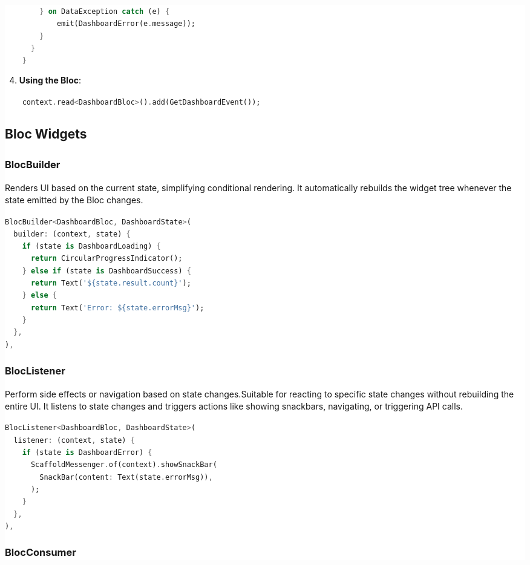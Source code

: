 ```dart
        } on DataException catch (e) {
            emit(DashboardError(e.message));
        }
      }
    }
```

4. **Using the Bloc**: 
```dart
    context.read<DashboardBloc>().add(GetDashboardEvent());
```


## Bloc Widgets

### BlocBuilder

Renders UI based on the current state, simplifying conditional rendering. It automatically rebuilds the widget tree whenever the state emitted by the Bloc changes.

```dart
BlocBuilder<DashboardBloc, DashboardState>(
  builder: (context, state) {
    if (state is DashboardLoading) {
      return CircularProgressIndicator();
    } else if (state is DashboardSuccess) {
      return Text('${state.result.count}');
    } else {
      return Text('Error: ${state.errorMsg}');
    }
  },
),
```


### BlocListener

Perform side effects or navigation based on state changes.Suitable for reacting to specific state changes without rebuilding the entire UI. It listens to state changes and triggers actions like showing snackbars, navigating, or triggering API calls.

```dart
BlocListener<DashboardBloc, DashboardState>(
  listener: (context, state) {
    if (state is DashboardError) {
      ScaffoldMessenger.of(context).showSnackBar(
        SnackBar(content: Text(state.errorMsg)),
      );
    }
  },
),
```

### BlocConsumer

